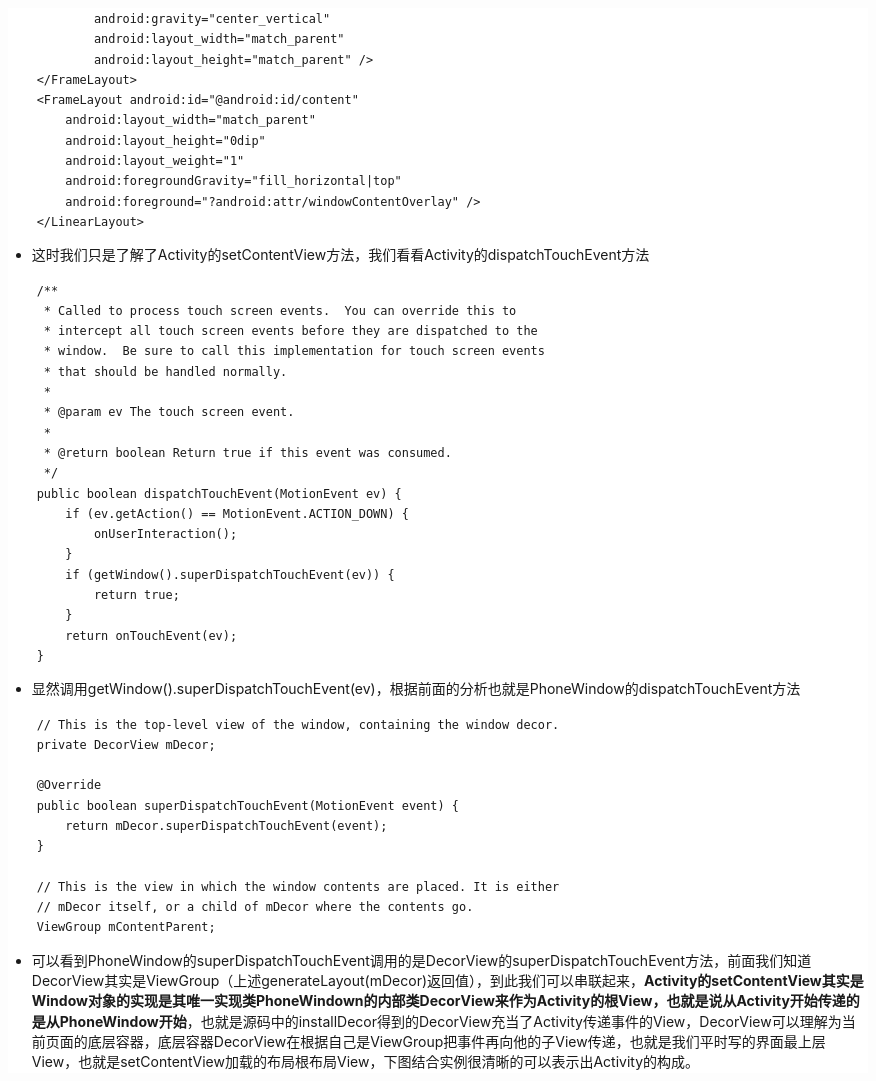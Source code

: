 ```
            android:gravity="center_vertical"
            android:layout_width="match_parent"
            android:layout_height="match_parent" />
    </FrameLayout>
    <FrameLayout android:id="@android:id/content"
        android:layout_width="match_parent" 
        android:layout_height="0dip"
        android:layout_weight="1"
        android:foregroundGravity="fill_horizontal|top"
        android:foreground="?android:attr/windowContentOverlay" />
    </LinearLayout>
```
- 这时我们只是了解了Activity的setContentView方法，我们看看Activity的dispatchTouchEvent方法
```
    /**
     * Called to process touch screen events.  You can override this to
     * intercept all touch screen events before they are dispatched to the
     * window.  Be sure to call this implementation for touch screen events
     * that should be handled normally.
     *
     * @param ev The touch screen event.
     *
     * @return boolean Return true if this event was consumed.
     */
    public boolean dispatchTouchEvent(MotionEvent ev) {
        if (ev.getAction() == MotionEvent.ACTION_DOWN) {
            onUserInteraction();
        }
        if (getWindow().superDispatchTouchEvent(ev)) {
            return true;
        }
        return onTouchEvent(ev);
    }
```
- 显然调用getWindow().superDispatchTouchEvent(ev)，根据前面的分析也就是PhoneWindow的dispatchTouchEvent方法
```
    // This is the top-level view of the window, containing the window decor.
    private DecorView mDecor;
    
    @Override
    public boolean superDispatchTouchEvent(MotionEvent event) {
        return mDecor.superDispatchTouchEvent(event);
    }
    
    // This is the view in which the window contents are placed. It is either
    // mDecor itself, or a child of mDecor where the contents go.
    ViewGroup mContentParent;
```
- 可以看到PhoneWindow的superDispatchTouchEvent调用的是DecorView的superDispatchTouchEvent方法，前面我们知道DecorView其实是ViewGroup（上述generateLayout(mDecor)返回值），到此我们可以串联起来，**Activity的setContentView其实是Window对象的实现是其唯一实现类PhoneWindown的内部类DecorView来作为Activity的根View，也就是说从Activity开始传递的是从PhoneWindow开始**，也就是源码中的installDecor得到的DecorView充当了Activity传递事件的View，DecorView可以理解为当前页面的底层容器，底层容器DecorView在根据自己是ViewGroup把事件再向他的子View传递，也就是我们平时写的界面最上层View，也就是setContentView加载的布局根布局View，下图结合实例很清晰的可以表示出Activity的构成。
    